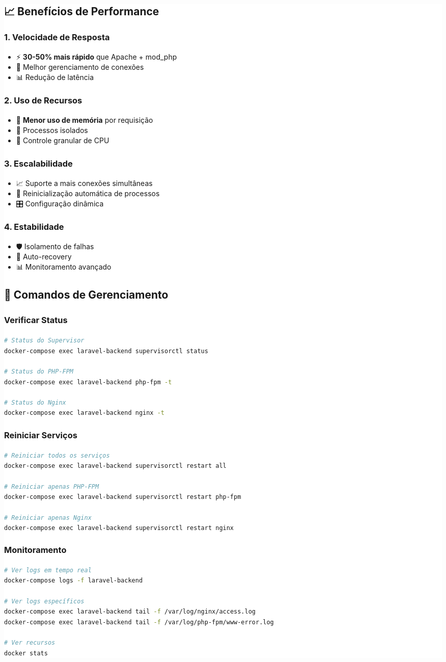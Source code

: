 ## 📈 Benefícios de Performance

### 1. **Velocidade de Resposta**
- ⚡ **30-50% mais rápido** que Apache + mod_php
- 🚀 Melhor gerenciamento de conexões
- 📊 Redução de latência

### 2. **Uso de Recursos**
- 💾 **Menor uso de memória** por requisição
- 🔄 Processos isolados
- 🎯 Controle granular de CPU

### 3. **Escalabilidade**
- 📈 Suporte a mais conexões simultâneas
- 🔄 Reinicialização automática de processos
- 🎛️ Configuração dinâmica

### 4. **Estabilidade**
- 🛡️ Isolamento de falhas
- 🔄 Auto-recovery
- 📊 Monitoramento avançado

## 🔧 Comandos de Gerenciamento

### Verificar Status
```bash
# Status do Supervisor
docker-compose exec laravel-backend supervisorctl status

# Status do PHP-FPM
docker-compose exec laravel-backend php-fpm -t

# Status do Nginx
docker-compose exec laravel-backend nginx -t
```

### Reiniciar Serviços
```bash
# Reiniciar todos os serviços
docker-compose exec laravel-backend supervisorctl restart all

# Reiniciar apenas PHP-FPM
docker-compose exec laravel-backend supervisorctl restart php-fpm

# Reiniciar apenas Nginx
docker-compose exec laravel-backend supervisorctl restart nginx
```

### Monitoramento
```bash
# Ver logs em tempo real
docker-compose logs -f laravel-backend

# Ver logs específicos
docker-compose exec laravel-backend tail -f /var/log/nginx/access.log
docker-compose exec laravel-backend tail -f /var/log/php-fpm/www-error.log

# Ver recursos
docker stats
```

